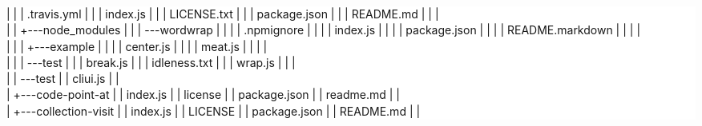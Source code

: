 |   |   |   .travis.yml
|   |   |   index.js
|   |   |   LICENSE.txt
|   |   |   package.json
|   |   |   README.md
|   |   |   
|   |   +---node_modules
|   |   |   \---wordwrap
|   |   |       |   .npmignore
|   |   |       |   index.js
|   |   |       |   package.json
|   |   |       |   README.markdown
|   |   |       |   
|   |   |       +---example
|   |   |       |       center.js
|   |   |       |       meat.js
|   |   |       |       
|   |   |       \---test
|   |   |               break.js
|   |   |               idleness.txt
|   |   |               wrap.js
|   |   |               
|   |   \---test
|   |           cliui.js
|   |           
|   +---code-point-at
|   |       index.js
|   |       license
|   |       package.json
|   |       readme.md
|   |       
|   +---collection-visit
|   |       index.js
|   |       LICENSE
|   |       package.json
|   |       README.md
|   |       